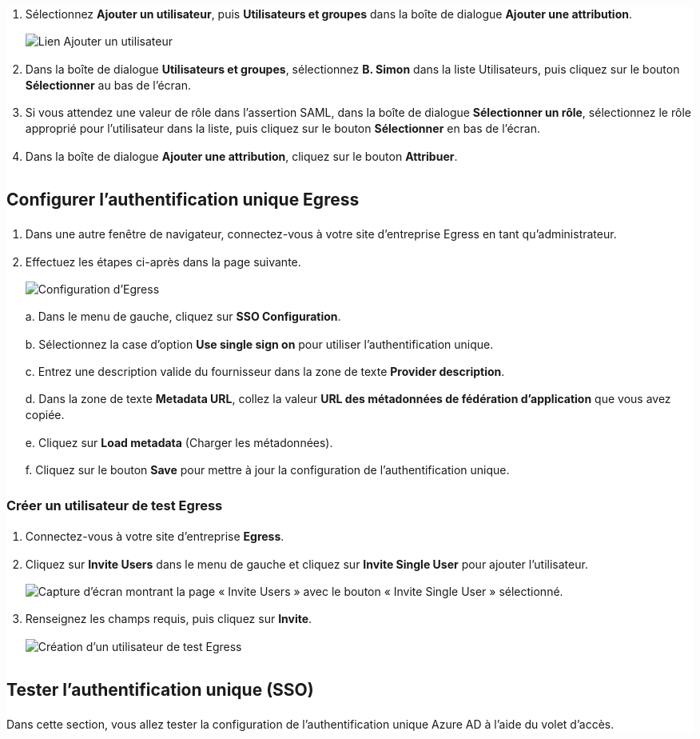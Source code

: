 1. Sélectionnez **Ajouter un utilisateur**, puis **Utilisateurs et groupes** dans la boîte de dialogue **Ajouter une attribution**.

    ![Lien Ajouter un utilisateur](common/add-assign-user.png)

1. Dans la boîte de dialogue **Utilisateurs et groupes**, sélectionnez **B. Simon** dans la liste Utilisateurs, puis cliquez sur le bouton **Sélectionner** au bas de l’écran.
1. Si vous attendez une valeur de rôle dans l’assertion SAML, dans la boîte de dialogue **Sélectionner un rôle**, sélectionnez le rôle approprié pour l’utilisateur dans la liste, puis cliquez sur le bouton **Sélectionner** en bas de l’écran.
1. Dans la boîte de dialogue **Ajouter une attribution**, cliquez sur le bouton **Attribuer**.

## <a name="configure-egress-sso"></a>Configurer l’authentification unique Egress

1. Dans une autre fenêtre de navigateur, connectez-vous à votre site d’entreprise Egress en tant qu’administrateur.

1. Effectuez les étapes ci-après dans la page suivante.

    ![Configuration d’Egress](./media/egress-tutorial/configure-1.PNG)

    a. Dans le menu de gauche, cliquez sur **SSO Configuration**.

    b. Sélectionnez la case d’option **Use single sign on** pour utiliser l’authentification unique.

    c. Entrez une description valide du fournisseur dans la zone de texte **Provider description**.

    d. Dans la zone de texte **Metadata URL**, collez la valeur **URL des métadonnées de fédération d’application** que vous avez copiée.

    e. Cliquez sur **Load metadata** (Charger les métadonnées).

    f. Cliquez sur le bouton **Save** pour mettre à jour la configuration de l’authentification unique.

### <a name="create-egress-test-user"></a>Créer un utilisateur de test Egress

1. Connectez-vous à votre site d’entreprise **Egress**.

1. Cliquez sur **Invite Users** dans le menu de gauche et cliquez sur **Invite Single User** pour ajouter l’utilisateur.

    ![Capture d’écran montrant la page « Invite Users » avec le bouton « Invite Single User » sélectionné.](./media/egress-tutorial/create-user-1.PNG)

1. Renseignez les champs requis, puis cliquez sur **Invite**.

    ![Création d’un utilisateur de test Egress](./media/egress-tutorial/create-user-2.PNG)

## <a name="test-sso"></a>Tester l’authentification unique (SSO) 

Dans cette section, vous allez tester la configuration de l’authentification unique Azure AD à l’aide du volet d’accès.
